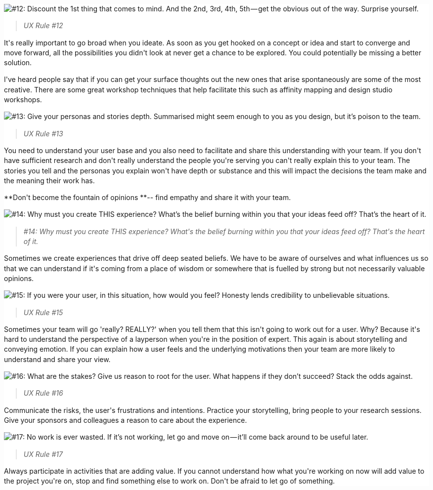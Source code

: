 ![#12: Discount the 1st thing that comes to mind. And the 2nd, 3rd, 4th, 5th — get the obvious out of the way. Surprise yourself.](https://www.thoughtworks.com/sites/default/files/assets/22-Rules-of-UX012.jpg)

> _UX Rule #12_

It's really important to go broad when you ideate. As soon as you get hooked on a concept or idea and start to converge and move forward, all the possibilities you didn't look at never get a chance to be explored. You could potentially be missing a better solution.

I've heard people say that if you can get your surface thoughts out the new ones that arise spontaneously are some of the most creative. There are some great workshop techniques that help facilitate this such as affinity mapping and design studio workshops.

![#13: Give your personas and stories depth. Summarised might seem enough to you as you design, but it’s poison to the team.](https://www.thoughtworks.com/sites/default/files/assets/22-Rules-of-UX013.jpg)

> _UX Rule #13_

You need to understand your user base and you also need to facilitate and share this understanding with your team. If you don't have sufficient research and don't really understand the people you're serving you can't really explain this to your team. The stories you tell and the personas you explain won't have depth or substance and this will impact the decisions the team make and the meaning their work has.

**Don't become the fountain of opinions **-- find empathy and share it with your team.

![#14: Why must you create THIS experience? What’s the belief burning within you that your ideas feed off? That’s the heart of it.](https://www.thoughtworks.com/sites/default/files/assets/22-Rules-of-UX014.jpg)

> _#14: Why must you create THIS experience? What's the belief burning within you that your ideas feed off? That's the heart of it._

Sometimes we create experiences that drive off deep seated beliefs. We have to be aware of ourselves and what influences us so that we can understand if it's coming from a place of wisdom or somewhere that is fuelled by strong but not necessarily valuable opinions.

![#15: If you were your user, in this situation, how would you feel? Honesty lends credibility to unbelievable situations.](https://www.thoughtworks.com/sites/default/files/assets/22-Rules-of-UX015.jpg)

> _UX Rule #15_

Sometimes your team will go 'really? REALLY?' when you tell them that this isn't going to work out for a user. Why? Because it's hard to understand the perspective of a layperson when you're in the position of expert. This again is about storytelling and conveying emotion. If you can explain how a user feels and the underlying motivations then your team are more likely to understand and share your view.

![#16: What are the stakes? Give us reason to root for the user. What happens if they don’t succeed? Stack the odds against.](https://www.thoughtworks.com/sites/default/files/assets/22-Rules-of-UX016.jpg)

> _UX Rule #16_

Communicate the risks, the user's frustrations and intentions. Practice your storytelling, bring people to your research sessions. Give your sponsors and colleagues a reason to care about the experience.

![#17: No work is ever wasted. If it’s not working, let go and move on — it’ll come back around to be useful later.](https://www.thoughtworks.com/sites/default/files/assets/22-Rules-of-UX017.jpg)

> _UX Rule #17_

Always participate in activities that are adding value. If you cannot understand how what you're working on now will add value to the project you're on, stop and find something else to work on. Don't be afraid to let go of something.
